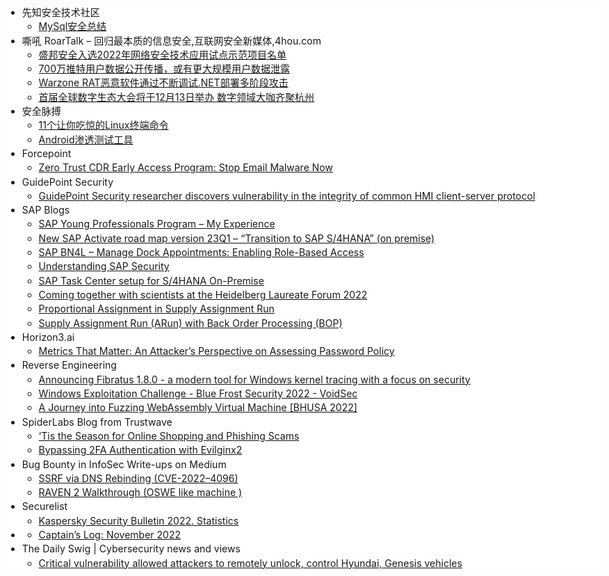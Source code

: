 - 先知安全技术社区
  - [MySql安全总结](https://xz.aliyun.com/t/11910)
- 嘶吼 RoarTalk – 回归最本质的信息安全,互联网安全新媒体,4hou.com
  - [盛邦安全入选2022年网络安全技术应用试点示范项目名单](https://www.4hou.com/posts/BEZo)
  - [700万推特用户数据公开传播，或有更大规模用户数据泄露](https://www.4hou.com/posts/pV5y)
  - [Warzone RAT恶意软件通过不断调试.NET部署多阶段攻击](https://www.4hou.com/posts/2JBA)
  - [首届全球数字生态大会将于12月13日举办  数字领域大咖齐聚杭州](https://www.4hou.com/posts/xj4P)
- 安全脉搏
  - [11个让你吃惊的Linux终端命令](https://www.secpulse.com/archives/192628.html)
  - [Android渗透测试工具](https://www.secpulse.com/archives/192623.html)
- Forcepoint
  - [Zero Trust CDR Early Access Program: Stop Email Malware Now](https://www.forcepoint.com/blog/insights/zero-trust-cdr-early-access-program-m365)
- GuidePoint Security
  - [GuidePoint Security researcher discovers vulnerability in the integrity of common HMI client-server protocol](https://www.guidepointsecurity.com/blog/guidepoint-security-researcher-discovers-vulnerability-in-the-integrity-of-common-hmi-client-server-protocol/)
- SAP Blogs
  - [SAP Young Professionals Program – My Experience](https://blogs.sap.com/2022/12/01/sap-young-professionals-program-my-experience/)
  - [New SAP Activate road map version 23Q1 – “Transition to SAP S/4HANA” (on premise)](https://blogs.sap.com/2022/12/01/new-sap-activate-road-map-version-23q1-transition-to-sap-s-4hana-on-premise/)
  - [SAP BN4L – Manage Dock Appointments: Enabling Role-Based Access](https://blogs.sap.com/2022/12/01/sap-bn4l-manage-dock-appointments-enabling-role-based-access/)
  - [Understanding SAP Security](https://blogs.sap.com/2022/12/01/understanding-sap-security/)
  - [SAP Task Center setup for S/4HANA On-Premise](https://blogs.sap.com/2022/12/01/sap-task-center-setup-for-s-4hana-on-premise/)
  - [Coming together with scientists at the Heidelberg Laureate Forum 2022](https://blogs.sap.com/2022/12/01/coming-together-with-scientists-at-the-heidelberg-laureate-forum-2022/)
  - [Proportional Assignment in Supply Assignment Run](https://blogs.sap.com/2022/12/01/proportional-assignment-in-supply-assignment-run/)
  - [Supply Assignment Run (ARun) with Back Order Processing (BOP)](https://blogs.sap.com/2022/12/01/supply-assignment-run-arun-with-back-order-processing-bop/)
- Horizon3.ai
  - [Metrics That Matter: An Attacker’s Perspective on Assessing Password Policy](https://www.horizon3.ai/metrics-that-matter-an-attackers-perspective-on-assessing-password-policy/)
- Reverse Engineering
  - [Announcing Fibratus 1.8.0 - a modern tool for Windows kernel tracing with a focus on security](https://www.reddit.com/r/ReverseEngineering/comments/z9jcvw/announcing_fibratus_180_a_modern_tool_for_windows/)
  - [Windows Exploitation Challenge - Blue Frost Security 2022 - VoidSec](https://www.reddit.com/r/ReverseEngineering/comments/z9t22f/windows_exploitation_challenge_blue_frost/)
  - [A Journey into Fuzzing WebAssembly Virtual Machine [BHUSA 2022]](https://www.reddit.com/r/ReverseEngineering/comments/z9zela/a_journey_into_fuzzing_webassembly_virtual/)
- SpiderLabs Blog from Trustwave
  - [‘Tis the Season for Online Shopping and Phishing Scams](https://www.trustwave.com/en-us/resources/blogs/spiderlabs-blog/tis-the-season-for-online-shopping-and-phishing-scams/)
  - [Bypassing 2FA Authentication with Evilginx2](https://www.trustwave.com/en-us/resources/blogs/spiderlabs-blog/bypassing-2fa-authentication-with-evilginx2/)
- Bug Bounty in InfoSec Write-ups on Medium
  - [SSRF via DNS Rebinding (CVE-2022–4096)](https://infosecwriteups.com/ssrf-via-dns-rebinding-cve-2022-4096-b7bf75928bb2?source=rss----7b722bfd1b8d--bug_bounty)
  - [RAVEN 2 Walkthrough (OSWE like machine )](https://infosecwriteups.com/raven-2-walkthrough-oswe-like-machine-98bdfc62b9bf?source=rss----7b722bfd1b8d--bug_bounty)
- Securelist
  - [Kaspersky Security Bulletin 2022. Statistics](https://securelist.com/ksb-2022-statistics/108129/)
- 
  - [Captain’s Log: November 2022](https://cornerpirate.com/2022/12/01/captains-log-november-2022/)
- The Daily Swig | Cybersecurity news and views
  - [Critical vulnerability allowed attackers to remotely unlock, control Hyundai, Genesis vehicles](https://portswigger.net/daily-swig/critical-vulnerability-allowed-attackers-to-remotely-unlock-control-hyundai-genesis-vehicles)